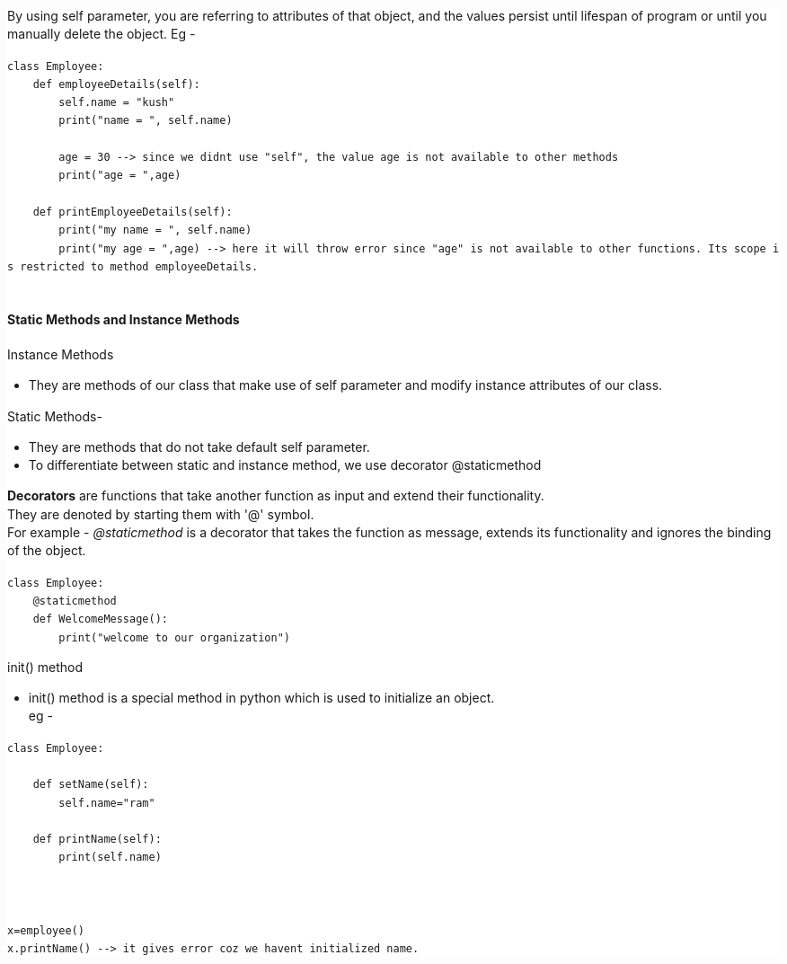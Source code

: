 By using self parameter, you are referring to attributes of that object, and the values persist until lifespan of program or until you manually delete the object.
Eg -
```
class Employee:
	def employeeDetails(self):
		self.name = "kush"
		print("name = ", self.name)
		
		age = 30 --> since we didnt use "self", the value age is not available to other methods
		print("age = ",age)
	
	def printEmployeeDetails(self):
		print("my name = ", self.name)
		print("my age = ",age) --> here it will throw error since "age" is not available to other functions. Its scope is restricted to method employeeDetails.
		
```


#### Static Methods and Instance Methods
Instance Methods
- They are methods of our class that make use of self parameter and modify instance attributes of our class. <br>

Static Methods-
- They are methods that do not take default self parameter.  <br>
- To differentiate between static and instance method, we use decorator  @staticmethod <br>

**Decorators** are functions that take another function as input and extend their functionality. <br>
They are denoted by starting them with '@' symbol.  <br>
For example - _@staticmethod_ is a decorator that takes the function as message, extends its functionality  and ignores the binding of the object.  <br>
```
class Employee:
	@staticmethod
	def WelcomeMessage():
		print("welcome to our organization")
```

init() method <br>
- init() method is a special method in python which is used to initialize an object. <br>
eg -
```
class Employee:
	
    def setName(self):
        self.name="ram"

    def printName(self):
        print(self.name)



x=employee()
x.printName() --> it gives error coz we havent initialized name.
```
